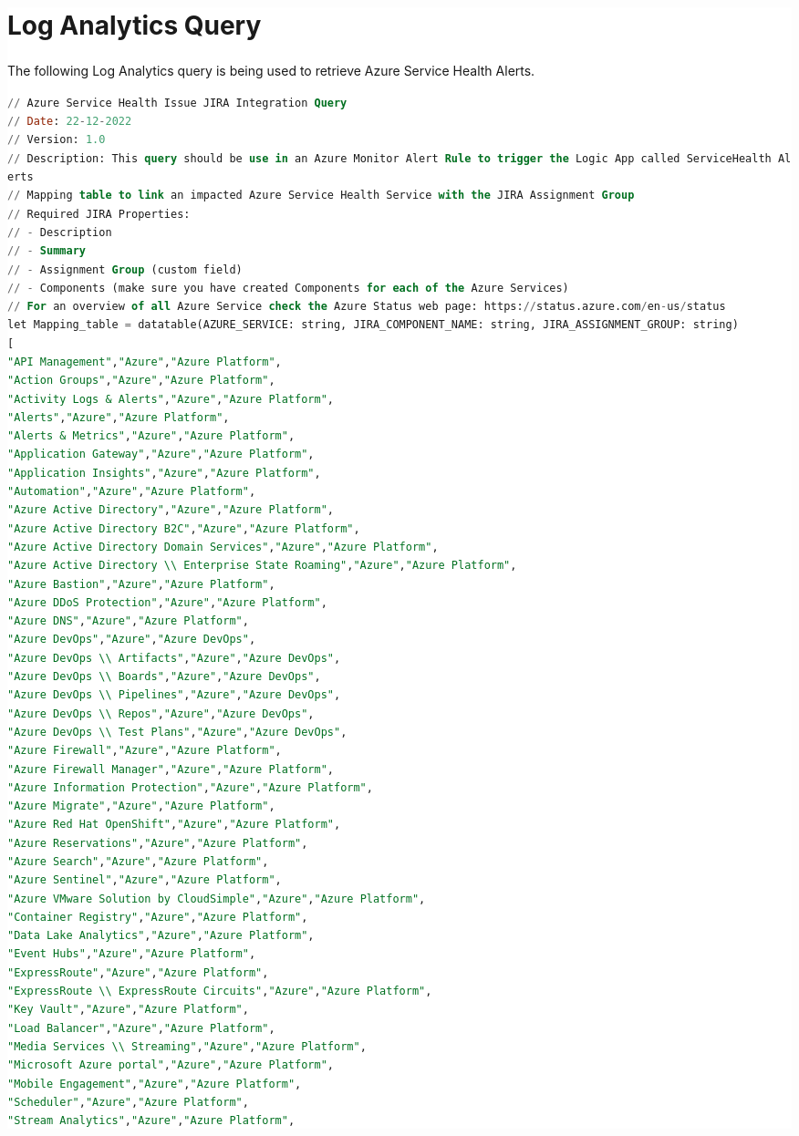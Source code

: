 # Log Analytics Query

The following Log Analytics query is being used to retrieve Azure Service Health Alerts.

```sql
// Azure Service Health Issue JIRA Integration Query 
// Date: 22-12-2022
// Version: 1.0
// Description: This query should be use in an Azure Monitor Alert Rule to trigger the Logic App called ServiceHealth Alerts
// Mapping table to link an impacted Azure Service Health Service with the JIRA Assignment Group
// Required JIRA Properties:
// - Description
// - Summary
// - Assignment Group (custom field)
// - Components (make sure you have created Components for each of the Azure Services)
// For an overview of all Azure Service check the Azure Status web page: https://status.azure.com/en-us/status
let Mapping_table = datatable(AZURE_SERVICE: string, JIRA_COMPONENT_NAME: string, JIRA_ASSIGNMENT_GROUP: string)
[
"API Management","Azure","Azure Platform",
"Action Groups","Azure","Azure Platform",
"Activity Logs & Alerts","Azure","Azure Platform",
"Alerts","Azure","Azure Platform",
"Alerts & Metrics","Azure","Azure Platform",
"Application Gateway","Azure","Azure Platform",
"Application Insights","Azure","Azure Platform",
"Automation","Azure","Azure Platform",
"Azure Active Directory","Azure","Azure Platform",
"Azure Active Directory B2C","Azure","Azure Platform",
"Azure Active Directory Domain Services","Azure","Azure Platform",
"Azure Active Directory \\ Enterprise State Roaming","Azure","Azure Platform",
"Azure Bastion","Azure","Azure Platform",
"Azure DDoS Protection","Azure","Azure Platform",
"Azure DNS","Azure","Azure Platform",
"Azure DevOps","Azure","Azure DevOps",
"Azure DevOps \\ Artifacts","Azure","Azure DevOps",
"Azure DevOps \\ Boards","Azure","Azure DevOps",
"Azure DevOps \\ Pipelines","Azure","Azure DevOps",
"Azure DevOps \\ Repos","Azure","Azure DevOps",
"Azure DevOps \\ Test Plans","Azure","Azure DevOps",
"Azure Firewall","Azure","Azure Platform",
"Azure Firewall Manager","Azure","Azure Platform",
"Azure Information Protection","Azure","Azure Platform",
"Azure Migrate","Azure","Azure Platform",
"Azure Red Hat OpenShift","Azure","Azure Platform",
"Azure Reservations","Azure","Azure Platform",
"Azure Search","Azure","Azure Platform",
"Azure Sentinel","Azure","Azure Platform",
"Azure VMware Solution by CloudSimple","Azure","Azure Platform",
"Container Registry","Azure","Azure Platform",
"Data Lake Analytics","Azure","Azure Platform",
"Event Hubs","Azure","Azure Platform",
"ExpressRoute","Azure","Azure Platform",
"ExpressRoute \\ ExpressRoute Circuits","Azure","Azure Platform",
"Key Vault","Azure","Azure Platform",
"Load Balancer","Azure","Azure Platform",
"Media Services \\ Streaming","Azure","Azure Platform",
"Microsoft Azure portal","Azure","Azure Platform",
"Mobile Engagement","Azure","Azure Platform",
"Scheduler","Azure","Azure Platform",
"Stream Analytics","Azure","Azure Platform",
```